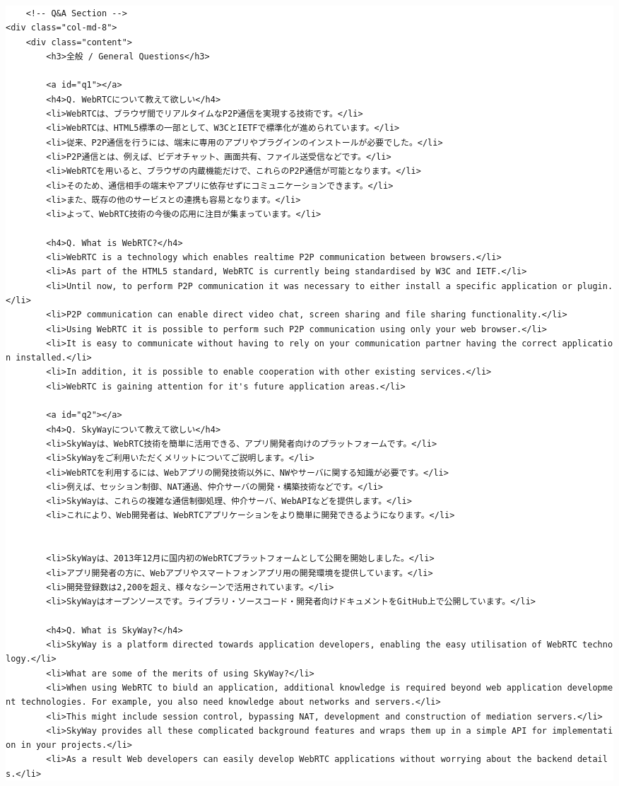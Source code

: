        <!-- Q&A Section -->
    <div class="col-md-8">
        <div class="content">
            <h3>全般 / General Questions</h3>
            
            <a id="q1"></a>
            <h4>Q. WebRTCについて教えて欲しい</h4>
            <li>WebRTCは、ブラウザ間でリアルタイムなP2P通信を実現する技術です。</li>
            <li>WebRTCは、HTML5標準の一部として、W3CとIETFで標準化が進められています。</li>
            <li>従来、P2P通信を行うには、端末に専用のアプリやプラグインのインストールが必要でした。</li>
            <li>P2P通信とは、例えば、ビデオチャット、画面共有、ファイル送受信などです。</li>
            <li>WebRTCを用いると、ブラウザの内蔵機能だけで、これらのP2P通信が可能となります。</li>
            <li>そのため、通信相手の端末やアプリに依存せずにコミュニケーションできます。</li>
            <li>また、既存の他のサービスとの連携も容易となります。</li>
            <li>よって、WebRTC技術の今後の応用に注目が集まっています。</li>
            
            <h4>Q. What is WebRTC?</h4>
            <li>WebRTC is a technology which enables realtime P2P communication between browsers.</li>
            <li>As part of the HTML5 standard, WebRTC is currently being standardised by W3C and IETF.</li>
            <li>Until now, to perform P2P communication it was necessary to either install a specific application or plugin.</li>
            <li>P2P communication can enable direct video chat, screen sharing and file sharing functionality.</li>
            <li>Using WebRTC it is possible to perform such P2P communication using only your web browser.</li>
            <li>It is easy to communicate without having to rely on your communication partner having the correct application installed.</li>
            <li>In addition, it is possible to enable cooperation with other existing services.</li>
            <li>WebRTC is gaining attention for it's future application areas.</li>

            <a id="q2"></a>
            <h4>Q. SkyWayについて教えて欲しい</h4>
            <li>SkyWayは、WebRTC技術を簡単に活用できる、アプリ開発者向けのプラットフォームです。</li>
            <li>SkyWayをご利用いただくメリットについてご説明します。</li>
            <li>WebRTCを利用するには、Webアプリの開発技術以外に、NWやサーバに関する知識が必要です。</li>
            <li>例えば、セッション制御、NAT通過、仲介サーバの開発・構築技術などです。</li>
            <li>SkyWayは、これらの複雑な通信制御処理、仲介サーバ、WebAPIなどを提供します。</li>
            <li>これにより、Web開発者は、WebRTCアプリケーションをより簡単に開発できるようになります。</li>


            <li>SkyWayは、2013年12月に国内初のWebRTCプラットフォームとして公開を開始しました。</li>
            <li>アプリ開発者の方に、Webアプリやスマートフォンアプリ用の開発環境を提供しています。</li>
            <li>開発登録数は2,200を超え、様々なシーンで活用されています。</li>
            <li>SkyWayはオープンソースです。ライブラリ・ソースコード・開発者向けドキュメントをGitHub上で公開しています。</li>

            <h4>Q. What is SkyWay?</h4>
            <li>SkyWay is a platform directed towards application developers, enabling the easy utilisation of WebRTC technology.</li>
            <li>What are some of the merits of using SkyWay?</li>
            <li>When using WebRTC to biuld an application, additional knowledge is required beyond web application development technologies. For example, you also need knowledge about networks and servers.</li>
            <li>This might include session control, bypassing NAT, development and construction of mediation servers.</li>
            <li>SkyWay provides all these complicated background features and wraps them up in a simple API for implementation in your projects.</li>
            <li>As a result Web developers can easily develop WebRTC applications without worrying about the backend details.</li>

